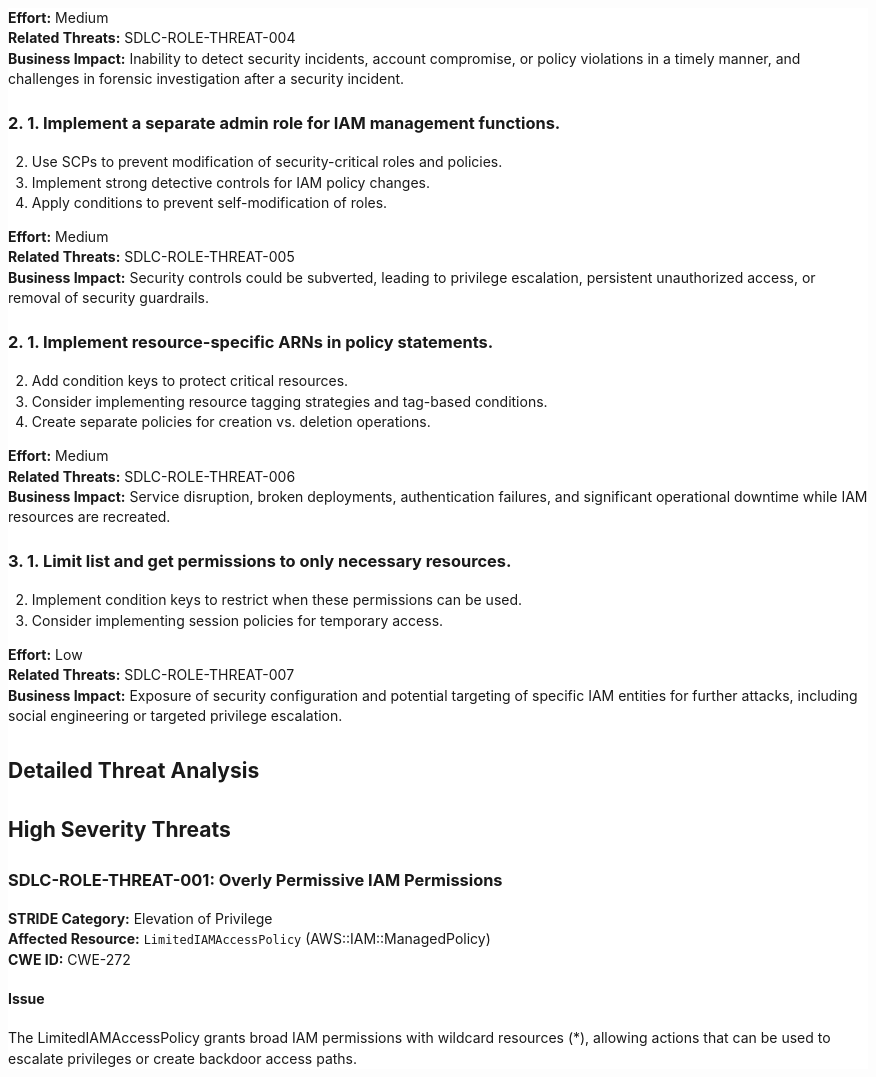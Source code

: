 **Effort:** Medium  
**Related Threats:** SDLC-ROLE-THREAT-004  
**Business Impact:** Inability to detect security incidents, account compromise, or policy violations in a timely manner, and challenges in forensic investigation after a security incident.

### 2. 1. Implement a separate admin role for IAM management functions.
2. Use SCPs to prevent modification of security-critical roles and policies.
3. Implement strong detective controls for IAM policy changes.
4. Apply conditions to prevent self-modification of roles.

**Effort:** Medium  
**Related Threats:** SDLC-ROLE-THREAT-005  
**Business Impact:** Security controls could be subverted, leading to privilege escalation, persistent unauthorized access, or removal of security guardrails.

### 2. 1. Implement resource-specific ARNs in policy statements.
2. Add condition keys to protect critical resources.
3. Consider implementing resource tagging strategies and tag-based conditions.
4. Create separate policies for creation vs. deletion operations.

**Effort:** Medium  
**Related Threats:** SDLC-ROLE-THREAT-006  
**Business Impact:** Service disruption, broken deployments, authentication failures, and significant operational downtime while IAM resources are recreated.

### 3. 1. Limit list and get permissions to only necessary resources.
2. Implement condition keys to restrict when these permissions can be used.
3. Consider implementing session policies for temporary access.

**Effort:** Low  
**Related Threats:** SDLC-ROLE-THREAT-007  
**Business Impact:** Exposure of security configuration and potential targeting of specific IAM entities for further attacks, including social engineering or targeted privilege escalation.



## Detailed Threat Analysis

## High Severity Threats

### SDLC-ROLE-THREAT-001: Overly Permissive IAM Permissions

**STRIDE Category:** Elevation of Privilege  
**Affected Resource:** `LimitedIAMAccessPolicy` (AWS::IAM::ManagedPolicy)  
**CWE ID:** CWE-272

#### Issue
The LimitedIAMAccessPolicy grants broad IAM permissions with wildcard resources (*), allowing actions that can be used to escalate privileges or create backdoor access paths.
